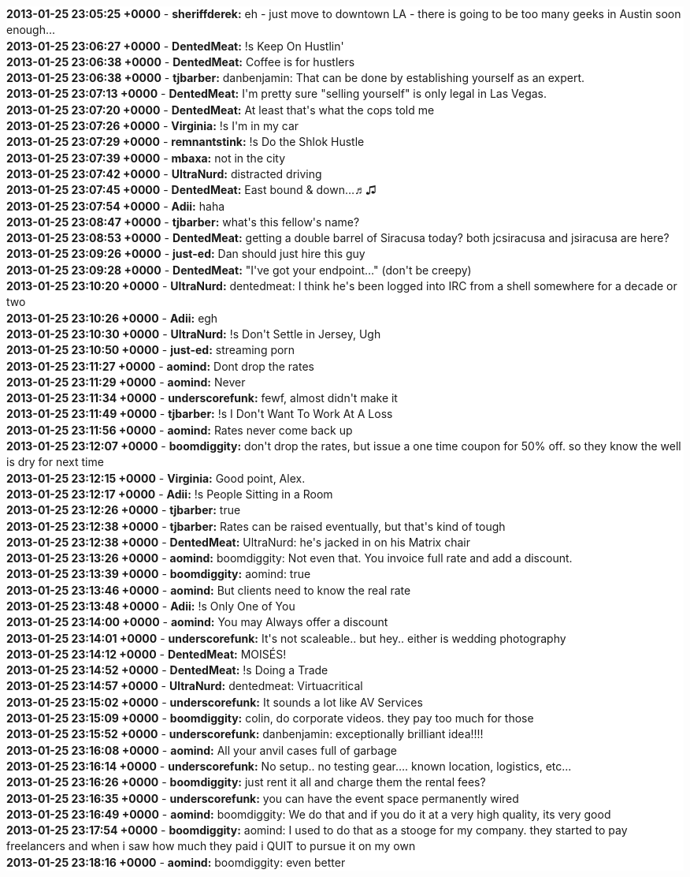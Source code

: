 **2013-01-25 23:05:25 +0000** - **sheriffderek:** eh - just move to downtown LA - there is going to be too many geeks in Austin soon enough...  
**2013-01-25 23:06:27 +0000** - **DentedMeat:** !s Keep On Hustlin&apos;  
**2013-01-25 23:06:38 +0000** - **DentedMeat:** Coffee is for hustlers  
**2013-01-25 23:06:38 +0000** - **tjbarber:** danbenjamin: That can be done by establishing yourself as an expert.  
**2013-01-25 23:07:13 +0000** - **DentedMeat:** I&apos;m pretty sure "selling yourself" is only legal in Las Vegas.  
**2013-01-25 23:07:20 +0000** - **DentedMeat:** At least that&apos;s what the cops told me  
**2013-01-25 23:07:26 +0000** - **Virginia:** !s I&apos;m in my car  
**2013-01-25 23:07:29 +0000** - **remnantstink:** !s Do the Shlok Hustle  
**2013-01-25 23:07:39 +0000** - **mbaxa:** not in the city  
**2013-01-25 23:07:42 +0000** - **UltraNurd:** distracted driving  
**2013-01-25 23:07:45 +0000** - **DentedMeat:** East bound & down&hellip;♬♫  
**2013-01-25 23:07:54 +0000** - **Adii:** haha  
**2013-01-25 23:08:47 +0000** - **tjbarber:** what&apos;s this fellow&apos;s name?  
**2013-01-25 23:08:53 +0000** - **DentedMeat:** getting a double barrel of Siracusa today? both jcsiracusa and jsiracusa are here?  
**2013-01-25 23:09:26 +0000** - **just-ed:** Dan should just hire this guy  
**2013-01-25 23:09:28 +0000** - **DentedMeat:** "I&apos;ve got your endpoint&hellip;" (don&apos;t be creepy)  
**2013-01-25 23:10:20 +0000** - **UltraNurd:** dentedmeat: I think he&apos;s been logged into IRC from a shell somewhere for a decade or two  
**2013-01-25 23:10:26 +0000** - **Adii:** egh  
**2013-01-25 23:10:30 +0000** - **UltraNurd:** !s Don&apos;t Settle in Jersey, Ugh  
**2013-01-25 23:10:50 +0000** - **just-ed:** streaming porn  
**2013-01-25 23:11:27 +0000** - **aomind:** Dont drop the rates  
**2013-01-25 23:11:29 +0000** - **aomind:** Never  
**2013-01-25 23:11:34 +0000** - **underscorefunk:** fewf, almost didn&apos;t make it  
**2013-01-25 23:11:49 +0000** - **tjbarber:** !s I Don&apos;t Want To Work At A Loss  
**2013-01-25 23:11:56 +0000** - **aomind:** Rates never come back up  
**2013-01-25 23:12:07 +0000** - **boomdiggity:** don&apos;t drop the rates, but issue a one time coupon for 50% off. so they know the well is dry for next time  
**2013-01-25 23:12:15 +0000** - **Virginia:** Good point, Alex.  
**2013-01-25 23:12:17 +0000** - **Adii:** !s People Sitting in a Room  
**2013-01-25 23:12:26 +0000** - **tjbarber:** true  
**2013-01-25 23:12:38 +0000** - **tjbarber:** Rates can be raised eventually, but that&apos;s kind of tough  
**2013-01-25 23:12:38 +0000** - **DentedMeat:** UltraNurd: he&apos;s jacked in on his Matrix chair  
**2013-01-25 23:13:26 +0000** - **aomind:** boomdiggity: Not even that. You invoice full rate and add a discount.  
**2013-01-25 23:13:39 +0000** - **boomdiggity:** aomind: true  
**2013-01-25 23:13:46 +0000** - **aomind:** But clients need to know the real rate  
**2013-01-25 23:13:48 +0000** - **Adii:** !s Only One of You  
**2013-01-25 23:14:00 +0000** - **aomind:** You may Always offer a discount  
**2013-01-25 23:14:01 +0000** - **underscorefunk:** It&apos;s not scaleable.. but hey.. either is wedding photography  
**2013-01-25 23:14:12 +0000** - **DentedMeat:** MOISÉS!  
**2013-01-25 23:14:52 +0000** - **DentedMeat:** !s Doing a Trade  
**2013-01-25 23:14:57 +0000** - **UltraNurd:** dentedmeat: Virtuacritical  
**2013-01-25 23:15:02 +0000** - **underscorefunk:** It sounds a lot like AV Services  
**2013-01-25 23:15:09 +0000** - **boomdiggity:** colin, do corporate videos. they pay too much for those  
**2013-01-25 23:15:52 +0000** - **underscorefunk:** danbenjamin: exceptionally brilliant idea!!!!  
**2013-01-25 23:16:08 +0000** - **aomind:** All your anvil cases full of garbage  
**2013-01-25 23:16:14 +0000** - **underscorefunk:** No setup.. no testing gear&hellip;. known location, logistics, etc...  
**2013-01-25 23:16:26 +0000** - **boomdiggity:** just rent it all and charge them the rental fees?  
**2013-01-25 23:16:35 +0000** - **underscorefunk:** you can have the event space permanently wired  
**2013-01-25 23:16:49 +0000** - **aomind:** boomdiggity: We do that and if you do it at a very high quality, its very good  
**2013-01-25 23:17:54 +0000** - **boomdiggity:** aomind: I used to do that as a stooge for my company. they started to pay freelancers and when i saw how much they paid i QUIT to pursue it on my own  
**2013-01-25 23:18:16 +0000** - **aomind:** boomdiggity: even better  